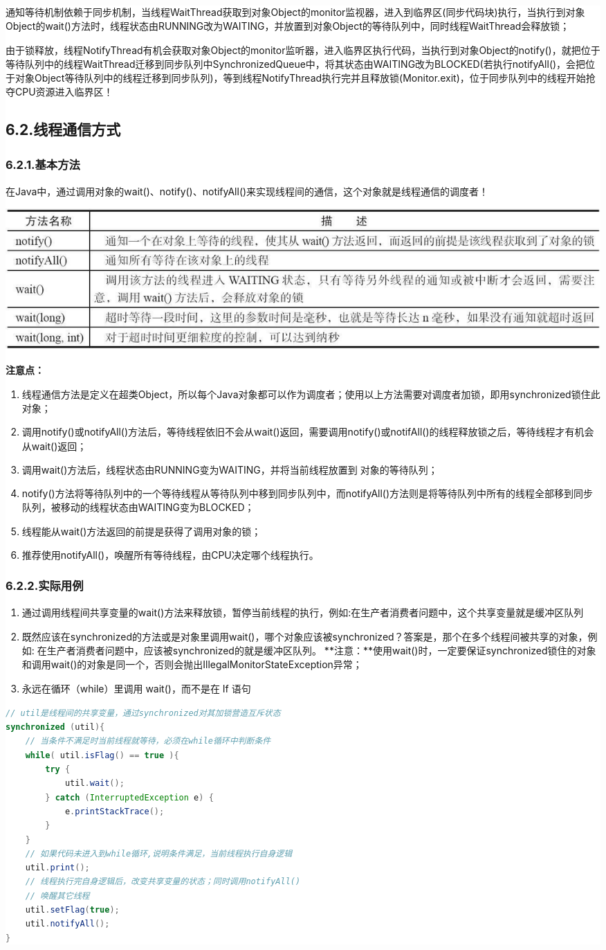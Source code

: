​	通知等待机制依赖于同步机制，当线程WaitThread获取到对象Object的monitor监视器，进入到临界区(同步代码块)执行，当执行到对象Object的wait()方法时，线程状态由RUNNING改为WAITING，并放置到对象Object的等待队列中，同时线程WaitThread会释放锁；

​	由于锁释放，线程NotifyThread有机会获取对象Object的monitor监听器，进入临界区执行代码，当执行到对象Object的notify()，就把位于等待队列中的线程WaitThread迁移到同步队列中SynchronizedQueue中，将其状态由WAITING改为BLOCKED(若执行notifyAll()，会把位于对象Object等待队列中的线程迁移到同步队列)，等到线程NotifyThread执行完并且释放锁(Monitor.exit)，位于同步队列中的线程开始抢夺CPU资源进入临界区！

## 6.2.线程通信方式

### 6.2.1.基本方法

在Java中，通过调用对象的wait()、notify()、notifyAll()来实现线程间的通信，这个对象就是线程通信的调度者！

![](./images/java线程通信方法.jpg)

**注意点：**

1. 线程通信方法是定义在超类Object，所以每个Java对象都可以作为调度者；使用以上方法需要对调度者加锁，即用synchronized锁住此对象；

2. 调用notify()或notifyAll()方法后，等待线程依旧不会从wait()返回，需要调用notify()或notifAll()的线程释放锁之后，等待线程才有机会从wait()返回；

3. 调用wait()方法后，线程状态由RUNNING变为WAITING，并将当前线程放置到 对象的等待队列；

4. notify()方法将等待队列中的一个等待线程从等待队列中移到同步队列中，而notifyAll()方法则是将等待队列中所有的线程全部移到同步队列，被移动的线程状态由WAITING变为BLOCKED；

5. 线程能从wait()方法返回的前提是获得了调用对象的锁；

6. 推荐使用notifyAll()，唤醒所有等待线程，由CPU决定哪个线程执行。

### 6.2.2.实际用例

1. 通过调用线程间共享变量的wait()方法来释放锁，暂停当前线程的执行，例如:在生产者消费者问题中，这个共享变量就是缓冲区队列

2. 既然应该在synchronized的方法或是对象里调用wait()，哪个对象应该被synchronized？答案是，那个在多个线程间被共享的对象，例如: 在生产者消费者问题中，应该被synchronized的就是缓冲区队列。 **注意：**使用wait()时，一定要保证synchronized锁住的对象和调用wait()的对象是同一个，否则会抛出IllegalMonitorStateException异常；

3. 永远在循环（while）里调用 wait()，而不是在 If 语句

```java
// util是线程间的共享变量，通过synchronized对其加锁营造互斥状态
synchronized (util){
    // 当条件不满足时当前线程就等待，必须在while循环中判断条件
    while( util.isFlag() == true ){
        try {
            util.wait();
        } catch (InterruptedException e) {
            e.printStackTrace();
        }
    }
    // 如果代码未进入到while循环,说明条件满足，当前线程执行自身逻辑
    util.print();
    // 线程执行完自身逻辑后，改变共享变量的状态；同时调用notifyAll()
    // 唤醒其它线程
    util.setFlag(true);
    util.notifyAll();
}
```